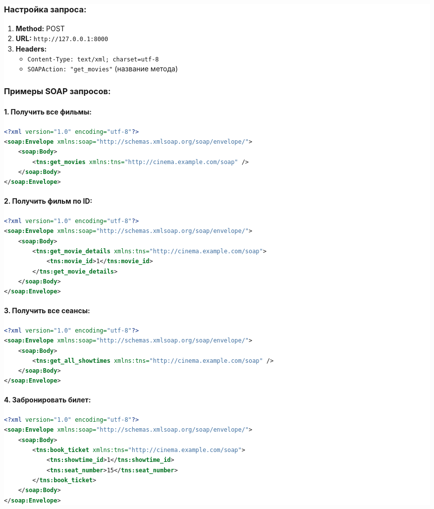 ### Настройка запроса:
1. **Method:** POST
2. **URL:** `http://127.0.0.1:8000`
3. **Headers:**
   - `Content-Type: text/xml; charset=utf-8`
   - `SOAPAction: "get_movies"` (название метода)

### Примеры SOAP запросов:

#### 1. Получить все фильмы:
```xml
<?xml version="1.0" encoding="utf-8"?>
<soap:Envelope xmlns:soap="http://schemas.xmlsoap.org/soap/envelope/">
    <soap:Body>
        <tns:get_movies xmlns:tns="http://cinema.example.com/soap" />
    </soap:Body>
</soap:Envelope>
```

#### 2. Получить фильм по ID:
```xml
<?xml version="1.0" encoding="utf-8"?>
<soap:Envelope xmlns:soap="http://schemas.xmlsoap.org/soap/envelope/">
    <soap:Body>
        <tns:get_movie_details xmlns:tns="http://cinema.example.com/soap">
            <tns:movie_id>1</tns:movie_id>
        </tns:get_movie_details>
    </soap:Body>
</soap:Envelope>
```

#### 3. Получить все сеансы:
```xml
<?xml version="1.0" encoding="utf-8"?>
<soap:Envelope xmlns:soap="http://schemas.xmlsoap.org/soap/envelope/">
    <soap:Body>
        <tns:get_all_showtimes xmlns:tns="http://cinema.example.com/soap" />
    </soap:Body>
</soap:Envelope>
```

#### 4. Забронировать билет:
```xml
<?xml version="1.0" encoding="utf-8"?>
<soap:Envelope xmlns:soap="http://schemas.xmlsoap.org/soap/envelope/">
    <soap:Body>
        <tns:book_ticket xmlns:tns="http://cinema.example.com/soap">
            <tns:showtime_id>1</tns:showtime_id>
            <tns:seat_number>15</tns:seat_number>
        </tns:book_ticket>
    </soap:Body>
</soap:Envelope>
```
